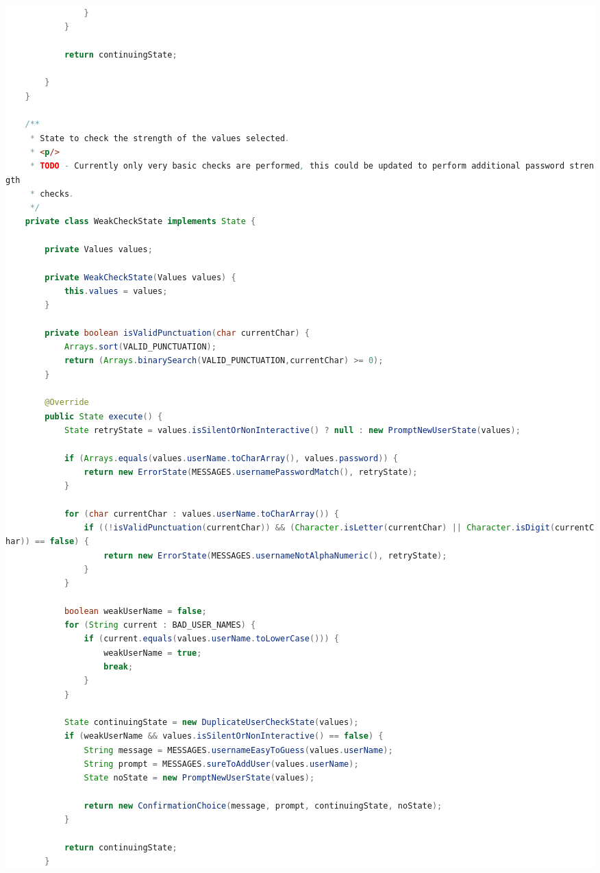 ```java
                }
            }

            return continuingState;

        }
    }

    /**
     * State to check the strength of the values selected.
     * <p/>
     * TODO - Currently only very basic checks are performed, this could be updated to perform additional password strength
     * checks.
     */
    private class WeakCheckState implements State {

        private Values values;

        private WeakCheckState(Values values) {
            this.values = values;
        }

        private boolean isValidPunctuation(char currentChar) {
            Arrays.sort(VALID_PUNCTUATION);
            return (Arrays.binarySearch(VALID_PUNCTUATION,currentChar) >= 0);
        }

        @Override
        public State execute() {
            State retryState = values.isSilentOrNonInteractive() ? null : new PromptNewUserState(values);

            if (Arrays.equals(values.userName.toCharArray(), values.password)) {
                return new ErrorState(MESSAGES.usernamePasswordMatch(), retryState);
            }

            for (char currentChar : values.userName.toCharArray()) {
                if ((!isValidPunctuation(currentChar)) && (Character.isLetter(currentChar) || Character.isDigit(currentChar)) == false) {
                    return new ErrorState(MESSAGES.usernameNotAlphaNumeric(), retryState);
                }
            }

            boolean weakUserName = false;
            for (String current : BAD_USER_NAMES) {
                if (current.equals(values.userName.toLowerCase())) {
                    weakUserName = true;
                    break;
                }
            }

            State continuingState = new DuplicateUserCheckState(values);
            if (weakUserName && values.isSilentOrNonInteractive() == false) {
                String message = MESSAGES.usernameEasyToGuess(values.userName);
                String prompt = MESSAGES.sureToAddUser(values.userName);
                State noState = new PromptNewUserState(values);

                return new ConfirmationChoice(message, prompt, continuingState, noState);
            }

            return continuingState;
        }
```